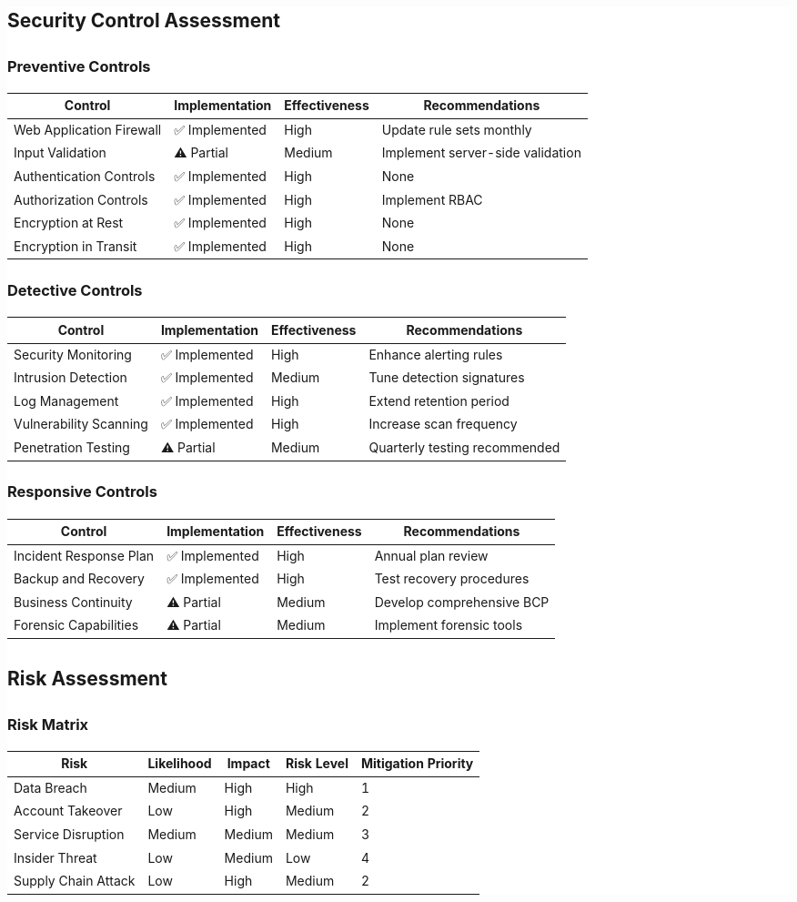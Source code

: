 ## Security Control Assessment

### Preventive Controls

| Control | Implementation | Effectiveness | Recommendations |
|---------|----------------|---------------|----------------|
| Web Application Firewall | ✅ Implemented | High | Update rule sets monthly |
| Input Validation | ⚠️ Partial | Medium | Implement server-side validation |
| Authentication Controls | ✅ Implemented | High | None |
| Authorization Controls | ✅ Implemented | High | Implement RBAC |
| Encryption at Rest | ✅ Implemented | High | None |
| Encryption in Transit | ✅ Implemented | High | None |

### Detective Controls

| Control | Implementation | Effectiveness | Recommendations |
|---------|----------------|---------------|----------------|
| Security Monitoring | ✅ Implemented | High | Enhance alerting rules |
| Intrusion Detection | ✅ Implemented | Medium | Tune detection signatures |
| Log Management | ✅ Implemented | High | Extend retention period |
| Vulnerability Scanning | ✅ Implemented | High | Increase scan frequency |
| Penetration Testing | ⚠️ Partial | Medium | Quarterly testing recommended |

### Responsive Controls

| Control | Implementation | Effectiveness | Recommendations |
|---------|----------------|---------------|----------------|
| Incident Response Plan | ✅ Implemented | High | Annual plan review |
| Backup and Recovery | ✅ Implemented | High | Test recovery procedures |
| Business Continuity | ⚠️ Partial | Medium | Develop comprehensive BCP |
| Forensic Capabilities | ⚠️ Partial | Medium | Implement forensic tools |

## Risk Assessment

### Risk Matrix

| Risk | Likelihood | Impact | Risk Level | Mitigation Priority |
|------|------------|--------|------------|--------------------|
| Data Breach | Medium | High | High | 1 |
| Account Takeover | Low | High | Medium | 2 |
| Service Disruption | Medium | Medium | Medium | 3 |
| Insider Threat | Low | Medium | Low | 4 |
| Supply Chain Attack | Low | High | Medium | 2 |
